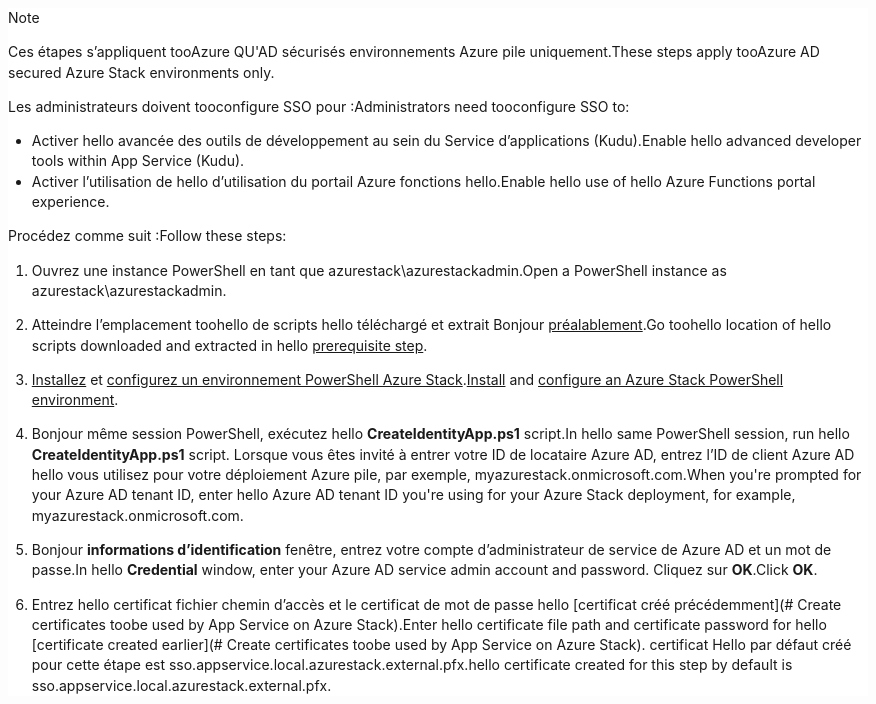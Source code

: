 >[!NOTE]
> <span data-ttu-id="609a0-249">Ces étapes s’appliquent tooAzure QU'AD sécurisés environnements Azure pile uniquement.</span><span class="sxs-lookup"><span data-stu-id="609a0-249">These steps apply tooAzure AD secured Azure Stack environments only.</span></span>

<span data-ttu-id="609a0-250">Les administrateurs doivent tooconfigure SSO pour :</span><span class="sxs-lookup"><span data-stu-id="609a0-250">Administrators need tooconfigure SSO to:</span></span>

* <span data-ttu-id="609a0-251">Activer hello avancée des outils de développement au sein du Service d’applications (Kudu).</span><span class="sxs-lookup"><span data-stu-id="609a0-251">Enable hello advanced developer tools within App Service (Kudu).</span></span>
* <span data-ttu-id="609a0-252">Activer l’utilisation de hello d’utilisation du portail Azure fonctions hello.</span><span class="sxs-lookup"><span data-stu-id="609a0-252">Enable hello use of hello Azure Functions portal experience.</span></span>

<span data-ttu-id="609a0-253">Procédez comme suit :</span><span class="sxs-lookup"><span data-stu-id="609a0-253">Follow these steps:</span></span>

1. <span data-ttu-id="609a0-254">Ouvrez une instance PowerShell en tant que azurestack\azurestackadmin.</span><span class="sxs-lookup"><span data-stu-id="609a0-254">Open a PowerShell instance as azurestack\azurestackadmin.</span></span>

2. <span data-ttu-id="609a0-255">Atteindre l’emplacement toohello de scripts hello téléchargé et extrait Bonjour [préalablement](#Download-Required-Components).</span><span class="sxs-lookup"><span data-stu-id="609a0-255">Go toohello location of hello scripts downloaded and extracted in hello [prerequisite step](#Download-Required-Components).</span></span>

3. <span data-ttu-id="609a0-256">[Installez](azure-stack-powershell-install.md) et [configurez un environnement PowerShell Azure Stack](azure-stack-powershell-configure-admin.md).</span><span class="sxs-lookup"><span data-stu-id="609a0-256">[Install](azure-stack-powershell-install.md) and [configure an Azure Stack PowerShell environment](azure-stack-powershell-configure-admin.md).</span></span>

4. <span data-ttu-id="609a0-257">Bonjour même session PowerShell, exécutez hello **CreateIdentityApp.ps1** script.</span><span class="sxs-lookup"><span data-stu-id="609a0-257">In hello same PowerShell session, run hello **CreateIdentityApp.ps1** script.</span></span> <span data-ttu-id="609a0-258">Lorsque vous êtes invité à entrer votre ID de locataire Azure AD, entrez l’ID de client Azure AD hello vous utilisez pour votre déploiement Azure pile, par exemple, myazurestack.onmicrosoft.com.</span><span class="sxs-lookup"><span data-stu-id="609a0-258">When you're prompted for your Azure AD tenant ID, enter hello Azure AD tenant ID you're using for your Azure Stack deployment, for example, myazurestack.onmicrosoft.com.</span></span>

5. <span data-ttu-id="609a0-259">Bonjour **informations d’identification** fenêtre, entrez votre compte d’administrateur de service de Azure AD et un mot de passe.</span><span class="sxs-lookup"><span data-stu-id="609a0-259">In hello **Credential** window, enter your Azure AD service admin account and password.</span></span> <span data-ttu-id="609a0-260">Cliquez sur **OK**.</span><span class="sxs-lookup"><span data-stu-id="609a0-260">Click **OK**.</span></span>

6. <span data-ttu-id="609a0-261">Entrez hello certificat fichier chemin d’accès et le certificat de mot de passe hello [certificat créé précédemment](# Create certificates toobe used by App Service on Azure Stack).</span><span class="sxs-lookup"><span data-stu-id="609a0-261">Enter hello certificate file path and certificate password for hello [certificate created earlier](# Create certificates toobe used by App Service on Azure Stack).</span></span> <span data-ttu-id="609a0-262">certificat Hello par défaut créé pour cette étape est sso.appservice.local.azurestack.external.pfx.</span><span class="sxs-lookup"><span data-stu-id="609a0-262">hello certificate created for this step by default is sso.appservice.local.azurestack.external.pfx.</span></span>


[1]: ./media/azure-stack-app-service-deploy/app-service-exe-start.png
[2]: ./media/azure-stack-app-service-deploy/app-service-exe-default-entries-step-cloud-configuration.png
[3]: ./media/azure-stack-app-service-deploy/app-service-exe-default-entries-step-subscription-location-populated.png
[4]: ./media/azure-stack-app-service-deploy/app-service-exe-default-entries-step-resource-group-sql.png
[5]: ./media/azure-stack-app-service-deploy/app-service-exe-default-entries-step-certificates.png
[6]: ./media/azure-stack-app-service-deploy/app-service-exe-default-entries-step-role-configuration.png
[7]: ./media/azure-stack-app-service-deploy/app-service-exe-default-entries-step-vm-image-selection.png
[8]: ./media/azure-stack-app-service-deploy/app-service-exe-default-entries-step-role-credentials.png
[9]: ./media/azure-stack-app-service-deploy/app-service-exe-selection-summary.png
[10]: ./media/azure-stack-app-service-deploy/app-service-exe-installation-progress.png
[11]: ./media/azure-stack-app-service-deploy/managed-servers.png
[12]: ./media/azure-stack-app-service-deploy/app-service-sso-keys.png
[13]: ./media/azure-stack-app-service-deploy/app-service-sso-grant.png
[14]: ./media/azure-stack-app-service-deploy/app-service-application-secret.png
[Azure_Stack_App_Service_preview_installer]: http://go.microsoft.com/fwlink/?LinkID=717531
[App_Service_Deployment]: http://go.microsoft.com/fwlink/?LinkId=723982
[AppServiceHelperScripts]: http://go.microsoft.com/fwlink/?LinkId=733525